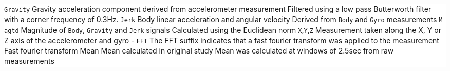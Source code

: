 </tr>
<tr>
<td style="text-align:left;">
<code>Gravity</code>
</td>
<td style="text-align:left;">
Gravity acceleration component derived from accelerometer measurement
</td>
<td style="text-align:left;">
Filtered using a low pass Butterworth filter with a corner frequency of 0.3Hz.
</td>
</tr>
<tr>
<td style="text-align:left;">
<code>Jerk</code>
</td>
<td style="text-align:left;">
Body linear acceleration and angular velocity
</td>
<td style="text-align:left;">
Derived from <code>Body</code> and <code>Gyro</code> measurements
</td>
</tr>
<tr>
<td style="text-align:left;">
<code>Magtd</code>
</td>
<td style="text-align:left;">
Magnitude of <code>Body</code>, <code>Gravity</code> and <code>Jerk</code> signals
</td>
<td style="text-align:left;">
Calculated using the Euclidean norm
</td>
</tr>
<tr>
<td style="text-align:left;">
<code>X</code>,<code>Y</code>,<code>Z</code>
</td>
<td style="text-align:left;">
Measurement taken along the X, Y or Z axis of the accelerometer and gyro
</td>
<td style="text-align:left;">-</td>
</tr>
<tr>
<td style="text-align:left;">
<code>FFT</code>
</td>
<td style="text-align:left;">
The FFT suffix indicates that a fast fourier transform was applied to the measurement
</td>
<td style="text-align:left;">
Fast fourier transform
</td>
</tr>
<tr>
<td style="text-align:left;">
Mean
</td>
<td style="text-align:left;">
Mean calculated in original study
</td>
<td style="text-align:left;">
Mean was calculated at windows of 2.5sec from raw measurements
</td>